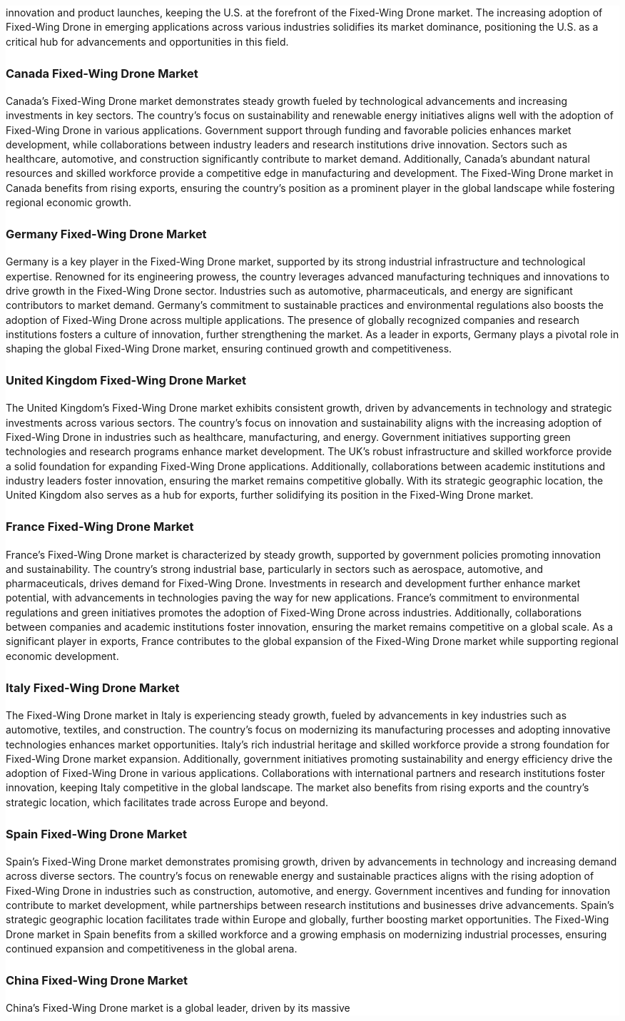 innovation and product launches, keeping the U.S. at the forefront of the Fixed-Wing Drone market. The increasing adoption of Fixed-Wing Drone in emerging applications across various industries solidifies its market dominance, positioning the U.S. as a critical hub for advancements and opportunities in this field.</p><h3>Canada Fixed-Wing Drone Market</h3><p>Canada&rsquo;s Fixed-Wing Drone market demonstrates steady growth fueled by technological advancements and increasing investments in key sectors. The country&rsquo;s focus on sustainability and renewable energy initiatives aligns well with the adoption of Fixed-Wing Drone in various applications. Government support through funding and favorable policies enhances market development, while collaborations between industry leaders and research institutions drive innovation. Sectors such as healthcare, automotive, and construction significantly contribute to market demand. Additionally, Canada&rsquo;s abundant natural resources and skilled workforce provide a competitive edge in manufacturing and development. The Fixed-Wing Drone market in Canada benefits from rising exports, ensuring the country&rsquo;s position as a prominent player in the global landscape while fostering regional economic growth.</p><h3>Germany Fixed-Wing Drone Market</h3><p>Germany is a key player in the Fixed-Wing Drone market, supported by its strong industrial infrastructure and technological expertise. Renowned for its engineering prowess, the country leverages advanced manufacturing techniques and innovations to drive growth in the Fixed-Wing Drone sector. Industries such as automotive, pharmaceuticals, and energy are significant contributors to market demand. Germany&rsquo;s commitment to sustainable practices and environmental regulations also boosts the adoption of Fixed-Wing Drone across multiple applications. The presence of globally recognized companies and research institutions fosters a culture of innovation, further strengthening the market. As a leader in exports, Germany plays a pivotal role in shaping the global Fixed-Wing Drone market, ensuring continued growth and competitiveness.</p><h3>United Kingdom Fixed-Wing Drone Market</h3><p>The United Kingdom&rsquo;s Fixed-Wing Drone market exhibits consistent growth, driven by advancements in technology and strategic investments across various sectors. The country&rsquo;s focus on innovation and sustainability aligns with the increasing adoption of Fixed-Wing Drone in industries such as healthcare, manufacturing, and energy. Government initiatives supporting green technologies and research programs enhance market development. The UK&rsquo;s robust infrastructure and skilled workforce provide a solid foundation for expanding Fixed-Wing Drone applications. Additionally, collaborations between academic institutions and industry leaders foster innovation, ensuring the market remains competitive globally. With its strategic geographic location, the United Kingdom also serves as a hub for exports, further solidifying its position in the Fixed-Wing Drone market.</p><h3>France Fixed-Wing Drone Market</h3><p>France&rsquo;s Fixed-Wing Drone market is characterized by steady growth, supported by government policies promoting innovation and sustainability. The country&rsquo;s strong industrial base, particularly in sectors such as aerospace, automotive, and pharmaceuticals, drives demand for Fixed-Wing Drone. Investments in research and development further enhance market potential, with advancements in technologies paving the way for new applications. France&rsquo;s commitment to environmental regulations and green initiatives promotes the adoption of Fixed-Wing Drone across industries. Additionally, collaborations between companies and academic institutions foster innovation, ensuring the market remains competitive on a global scale. As a significant player in exports, France contributes to the global expansion of the Fixed-Wing Drone market while supporting regional economic development.</p><h3>Italy Fixed-Wing Drone Market</h3><p>The Fixed-Wing Drone market in Italy is experiencing steady growth, fueled by advancements in key industries such as automotive, textiles, and construction. The country&rsquo;s focus on modernizing its manufacturing processes and adopting innovative technologies enhances market opportunities. Italy&rsquo;s rich industrial heritage and skilled workforce provide a strong foundation for Fixed-Wing Drone market expansion. Additionally, government initiatives promoting sustainability and energy efficiency drive the adoption of Fixed-Wing Drone in various applications. Collaborations with international partners and research institutions foster innovation, keeping Italy competitive in the global landscape. The market also benefits from rising exports and the country&rsquo;s strategic location, which facilitates trade across Europe and beyond.</p><h3>Spain Fixed-Wing Drone Market</h3><p>Spain&rsquo;s Fixed-Wing Drone market demonstrates promising growth, driven by advancements in technology and increasing demand across diverse sectors. The country&rsquo;s focus on renewable energy and sustainable practices aligns with the rising adoption of Fixed-Wing Drone in industries such as construction, automotive, and energy. Government incentives and funding for innovation contribute to market development, while partnerships between research institutions and businesses drive advancements. Spain&rsquo;s strategic geographic location facilitates trade within Europe and globally, further boosting market opportunities. The Fixed-Wing Drone market in Spain benefits from a skilled workforce and a growing emphasis on modernizing industrial processes, ensuring continued expansion and competitiveness in the global arena.</p><h3>China Fixed-Wing Drone Market</h3><p>China&rsquo;s Fixed-Wing Drone market is a global leader, driven by its massive